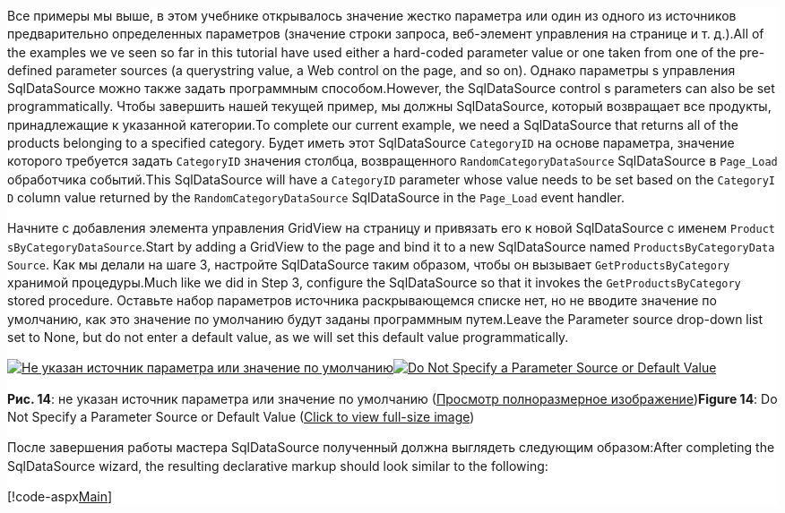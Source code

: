 <span data-ttu-id="2218f-293">Все примеры мы выше, в этом учебнике открывалось значение жестко параметра или один из одного из источников предварительно определенных параметров (значение строки запроса, веб-элемент управления на странице и т. д.).</span><span class="sxs-lookup"><span data-stu-id="2218f-293">All of the examples we ve seen so far in this tutorial have used either a hard-coded parameter value or one taken from one of the pre-defined parameter sources (a querystring value, a Web control on the page, and so on).</span></span> <span data-ttu-id="2218f-294">Однако параметры s управления SqlDataSource можно также задать программным способом.</span><span class="sxs-lookup"><span data-stu-id="2218f-294">However, the SqlDataSource control s parameters can also be set programmatically.</span></span> <span data-ttu-id="2218f-295">Чтобы завершить нашей текущей пример, мы должны SqlDataSource, который возвращает все продукты, принадлежащие к указанной категории.</span><span class="sxs-lookup"><span data-stu-id="2218f-295">To complete our current example, we need a SqlDataSource that returns all of the products belonging to a specified category.</span></span> <span data-ttu-id="2218f-296">Будет иметь этот SqlDataSource `CategoryID` на основе параметра, значение которого требуется задать `CategoryID` значения столбца, возвращенного `RandomCategoryDataSource` SqlDataSource в `Page_Load` обработчика событий.</span><span class="sxs-lookup"><span data-stu-id="2218f-296">This SqlDataSource will have a `CategoryID` parameter whose value needs to be set based on the `CategoryID` column value returned by the `RandomCategoryDataSource` SqlDataSource in the `Page_Load` event handler.</span></span>

<span data-ttu-id="2218f-297">Начните с добавления элемента управления GridView на страницу и привязать его к новой SqlDataSource с именем `ProductsByCategoryDataSource`.</span><span class="sxs-lookup"><span data-stu-id="2218f-297">Start by adding a GridView to the page and bind it to a new SqlDataSource named `ProductsByCategoryDataSource`.</span></span> <span data-ttu-id="2218f-298">Как мы делали на шаге 3, настройте SqlDataSource таким образом, чтобы он вызывает `GetProductsByCategory` хранимой процедуры.</span><span class="sxs-lookup"><span data-stu-id="2218f-298">Much like we did in Step 3, configure the SqlDataSource so that it invokes the `GetProductsByCategory` stored procedure.</span></span> <span data-ttu-id="2218f-299">Оставьте набор параметров источника раскрывающемся списке нет, но не вводите значение по умолчанию, как это значение по умолчанию будут заданы программным путем.</span><span class="sxs-lookup"><span data-stu-id="2218f-299">Leave the Parameter source drop-down list set to None, but do not enter a default value, as we will set this default value programmatically.</span></span>


<span data-ttu-id="2218f-300">[![Не указан источник параметра или значение по умолчанию](using-parameterized-queries-with-the-sqldatasource-vb/_static/image14.gif)](using-parameterized-queries-with-the-sqldatasource-vb/_static/image27.png)</span><span class="sxs-lookup"><span data-stu-id="2218f-300">[![Do Not Specify a Parameter Source or Default Value](using-parameterized-queries-with-the-sqldatasource-vb/_static/image14.gif)](using-parameterized-queries-with-the-sqldatasource-vb/_static/image27.png)</span></span>

<span data-ttu-id="2218f-301">**Рис. 14**: не указан источник параметра или значение по умолчанию ([Просмотр полноразмерное изображение](using-parameterized-queries-with-the-sqldatasource-vb/_static/image28.png))</span><span class="sxs-lookup"><span data-stu-id="2218f-301">**Figure 14**: Do Not Specify a Parameter Source or Default Value ([Click to view full-size image](using-parameterized-queries-with-the-sqldatasource-vb/_static/image28.png))</span></span>


<span data-ttu-id="2218f-302">После завершения работы мастера SqlDataSource полученный должна выглядеть следующим образом:</span><span class="sxs-lookup"><span data-stu-id="2218f-302">After completing the SqlDataSource wizard, the resulting declarative markup should look similar to the following:</span></span>


[!code-aspx[Main](using-parameterized-queries-with-the-sqldatasource-vb/samples/sample13.aspx)]
